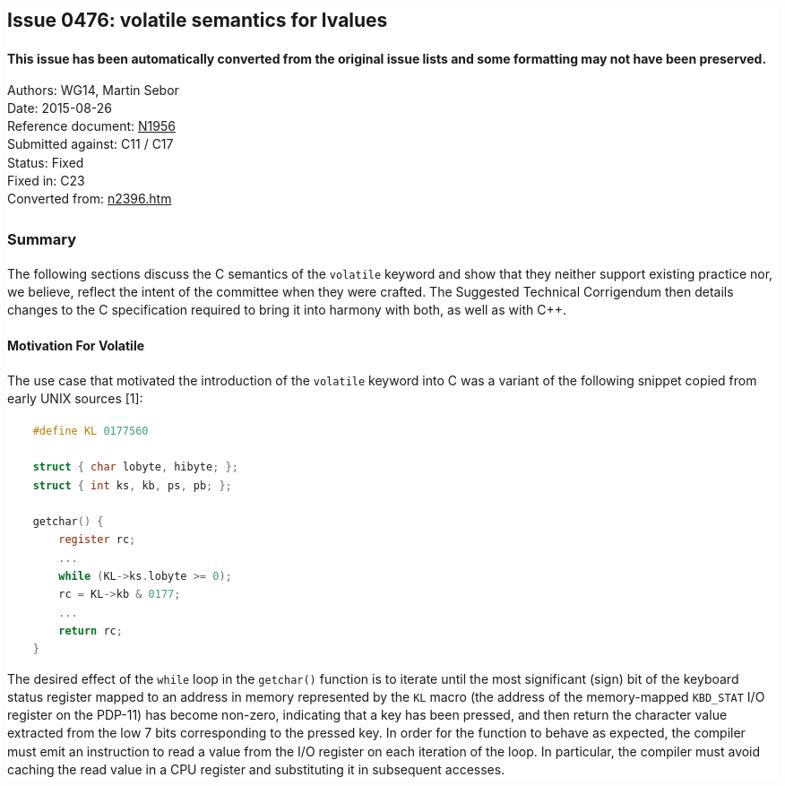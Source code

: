## Issue 0476: volatile semantics for lvalues

**This issue has been automatically converted from the original issue lists and some formatting may not have been preserved.**

Authors: WG14, Martin Sebor  
Date: 2015-08-26  
Reference document: [N1956](https://www.open-std.org/jtc1/sc22/wg14/www/docs/n1956.htm)  
Submitted against: C11 / C17  
Status: Fixed  
Fixed in: C23  
Converted from: [n2396.htm](https://www.open-std.org/jtc1/sc22/wg14/www/docs/n2396.htm)

### Summary

The following sections discuss the C semantics of the `volatile` keyword and
show that they neither support existing practice nor, we believe, reflect the
intent of the committee when they were crafted. The Suggested Technical
Corrigendum then details changes to the C specification required to bring it
into harmony with both, as well as with C\+\+.

#### Motivation For Volatile

The use case that motivated the introduction of the `volatile` keyword into C
was a variant of the following snippet copied from early UNIX sources \[1\]:

```c
    #define KL 0177560

    struct { char lobyte, hibyte; };
    struct { int ks, kb, ps, pb; };

    getchar() {
        register rc;
        ...
        while (KL->ks.lobyte >= 0);
        rc = KL->kb & 0177;
        ...
        return rc;
    }
```

The desired effect of the `while` loop in the `getchar()` function is to iterate
until the most significant (sign) bit of the keyboard status register mapped to
an address in memory represented by the `KL` macro (the address of the
memory-mapped `KBD_STAT` I/O register on the PDP-11) has become non-zero,
indicating that a key has been pressed, and then return the character value
extracted from the low 7 bits corresponding to the pressed key. In order for the
function to behave as expected, the compiler must emit an instruction to read a
value from the I/O register on each iteration of the loop. In particular, the
compiler must avoid caching the read value in a CPU register and substituting it
in subsequent accesses.
